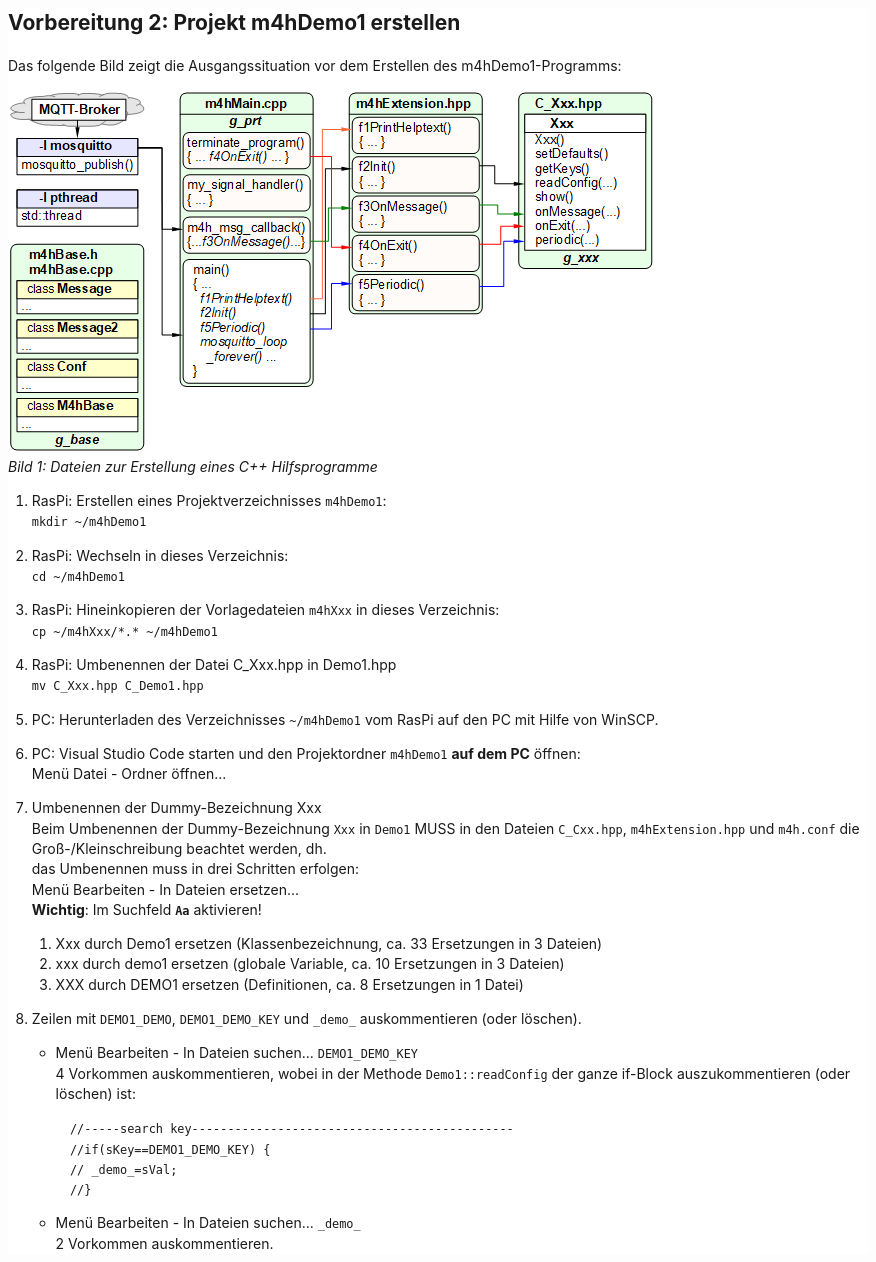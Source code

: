 ## Vorbereitung 2: Projekt m4hDemo1 erstellen
Das folgende Bild zeigt die Ausgangssituation vor dem Erstellen des m4hDemo1-Programms:

![m4hBase files](./images/rpi_m4hBase_files2.png "m4hBase files")   
_Bild 1: Dateien zur Erstellung eines C++ Hilfsprogramme_   

1. RasPi: Erstellen eines Projektverzeichnisses `m4hDemo1`:   
`mkdir ~/m4hDemo1`   

2. RasPi: Wechseln in dieses Verzeichnis:   
`cd ~/m4hDemo1`   

3. RasPi: Hineinkopieren der Vorlagedateien `m4hXxx` in dieses Verzeichnis:   
`cp ~/m4hXxx/*.* ~/m4hDemo1`   

4. RasPi: Umbenennen der Datei C_Xxx.hpp in Demo1.hpp   
`mv C_Xxx.hpp C_Demo1.hpp`   

5. PC: Herunterladen des Verzeichnisses `~/m4hDemo1` vom RasPi auf den PC mit Hilfe von WinSCP.   

6. PC: Visual Studio Code starten und den Projektordner `m4hDemo1` __auf dem PC__ &ouml;ffnen:   
  Men&uuml; Datei - Ordner &ouml;ffnen...   

7. Umbenennen der Dummy-Bezeichnung Xxx   
Beim Umbenennen der Dummy-Bezeichnung `Xxx` in `Demo1` MUSS in den Dateien `C_Cxx.hpp`, `m4hExtension.hpp` und `m4h.conf` die Gro&szlig;-/Kleinschreibung beachtet werden, dh.   
das Umbenennen muss in drei Schritten erfolgen:   
  Men&uuml; Bearbeiten - In Dateien ersetzen...   
  __Wichtig__: Im Suchfeld __`Aa`__ aktivieren!   
    1. Xxx durch Demo1 ersetzen (Klassenbezeichnung, ca. 33 Ersetzungen in 3 Dateien)   
    2. xxx durch demo1 ersetzen (globale Variable, ca. 10 Ersetzungen in 3 Dateien)   
    3. XXX durch DEMO1 ersetzen (Definitionen, ca. 8 Ersetzungen in 1 Datei)   

8. Zeilen mit `DEMO1_DEMO`, `DEMO1_DEMO_KEY` und `_demo_` auskommentieren (oder l&ouml;schen).   
    * Men&uuml; Bearbeiten - In Dateien suchen... `DEMO1_DEMO_KEY`   
      4 Vorkommen auskommentieren, wobei in der Methode `Demo1::readConfig` der ganze if-Block auszukommentieren (oder l&ouml;schen) ist:   
      ```  
        //-----search key---------------------------------------------
        //if(sKey==DEMO1_DEMO_KEY) {
        // _demo_=sVal;
        //}
      ```   
    * Men&uuml; Bearbeiten - In Dateien suchen... `_demo_`   
      2 Vorkommen auskommentieren.   
